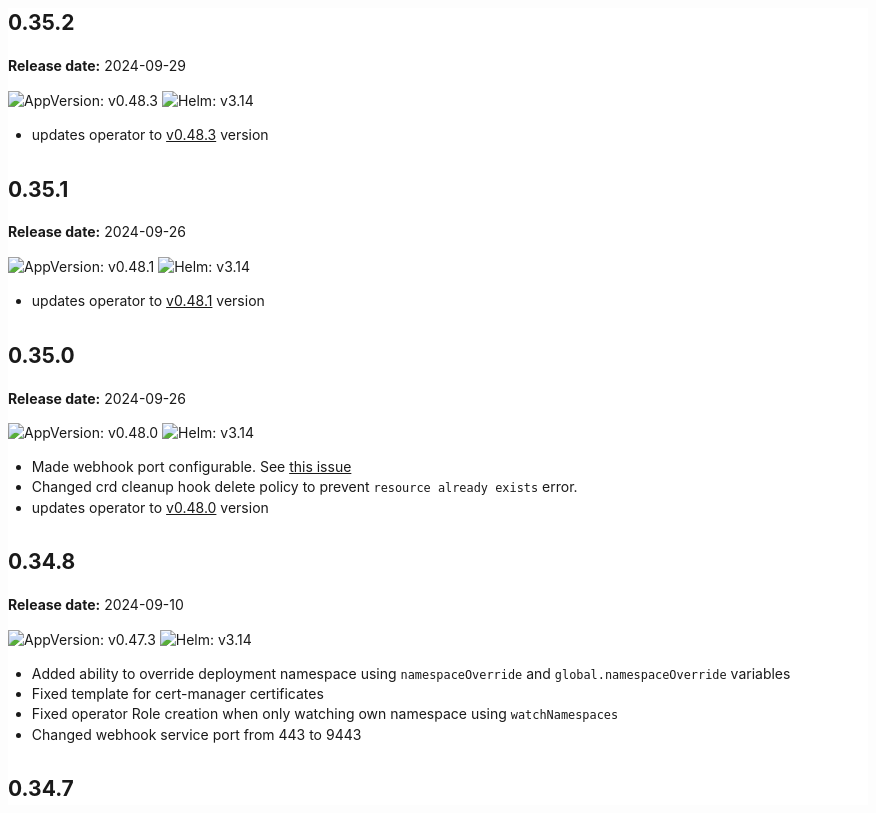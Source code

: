 ## 0.35.2

**Release date:** 2024-09-29

![AppVersion: v0.48.3](https://img.shields.io/badge/v0.48.3-success?logo=VictoriaMetrics&labelColor=gray&link=https%3A%2F%2Fdocs.victoriametrics.com%2Foperator%2Fchangelog%2F%23v0483)
![Helm: v3.14](https://img.shields.io/badge/Helm-v3.14%2B-informational?color=informational&logo=helm&link=https%3A%2F%2Fgithub.com%2Fhelm%2Fhelm%2Freleases%2Ftag%2Fv3.14.0)

- updates operator to [v0.48.3](https://github.com/VictoriaMetrics/operator/releases/tag/v0.48.3) version

## 0.35.1

**Release date:** 2024-09-26

![AppVersion: v0.48.1](https://img.shields.io/badge/v0.48.1-success?logo=VictoriaMetrics&labelColor=gray&link=https%3A%2F%2Fdocs.victoriametrics.com%2Foperator%2Fchangelog%2F%23v0481)
![Helm: v3.14](https://img.shields.io/badge/Helm-v3.14%2B-informational?color=informational&logo=helm&link=https%3A%2F%2Fgithub.com%2Fhelm%2Fhelm%2Freleases%2Ftag%2Fv3.14.0)

- updates operator to [v0.48.1](https://github.com/VictoriaMetrics/operator/releases/tag/v0.48.1) version

## 0.35.0

**Release date:** 2024-09-26

![AppVersion: v0.48.0](https://img.shields.io/badge/v0.48.0-success?logo=VictoriaMetrics&labelColor=gray&link=https%3A%2F%2Fdocs.victoriametrics.com%2Foperator%2Fchangelog%2F%23v0480)
![Helm: v3.14](https://img.shields.io/badge/Helm-v3.14%2B-informational?color=informational&logo=helm&link=https%3A%2F%2Fgithub.com%2Fhelm%2Fhelm%2Freleases%2Ftag%2Fv3.14.0)

- Made webhook port configurable. See [this issue](https://github.com/VictoriaMetrics/helm-charts/issues/1506)
- Changed crd cleanup hook delete policy to prevent `resource already exists` error.
- updates operator to [v0.48.0](https://github.com/VictoriaMetrics/operator/releases/tag/v0.48.0) version

## 0.34.8

**Release date:** 2024-09-10

![AppVersion: v0.47.3](https://img.shields.io/badge/v0.47.3-success?logo=VictoriaMetrics&labelColor=gray&link=https%3A%2F%2Fdocs.victoriametrics.com%2Foperator%2Fchangelog%2F%23v0473)
![Helm: v3.14](https://img.shields.io/badge/Helm-v3.14%2B-informational?color=informational&logo=helm&link=https%3A%2F%2Fgithub.com%2Fhelm%2Fhelm%2Freleases%2Ftag%2Fv3.14.0)

- Added ability to override deployment namespace using `namespaceOverride` and `global.namespaceOverride` variables
- Fixed template for cert-manager certificates
- Fixed operator Role creation when only watching own namespace using `watchNamespaces`
- Changed webhook service port from 443 to 9443

## 0.34.7
